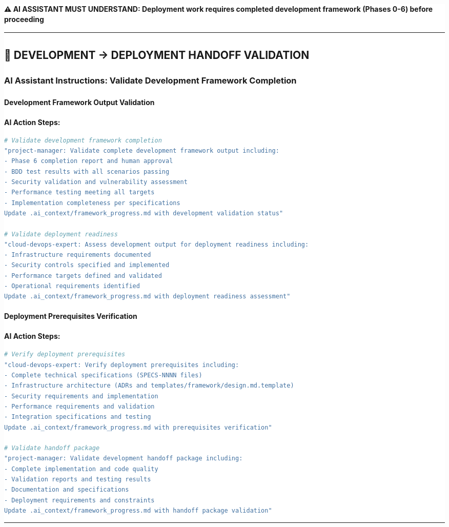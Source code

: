 **⚠️ AI ASSISTANT MUST UNDERSTAND: Deployment work requires completed development framework (Phases 0-6) before proceeding**

---

## 🔄 **DEVELOPMENT → DEPLOYMENT HANDOFF VALIDATION**

### **AI Assistant Instructions: Validate Development Framework Completion**

#### **Development Framework Output Validation**

**AI Action Steps:**
```bash
# Validate development framework completion
"project-manager: Validate complete development framework output including:
- Phase 6 completion report and human approval
- BDD test results with all scenarios passing
- Security validation and vulnerability assessment
- Performance testing meeting all targets
- Implementation completeness per specifications
Update .ai_context/framework_progress.md with development validation status"

# Validate deployment readiness
"cloud-devops-expert: Assess development output for deployment readiness including:
- Infrastructure requirements documented
- Security controls specified and implemented
- Performance targets defined and validated
- Operational requirements identified
Update .ai_context/framework_progress.md with deployment readiness assessment"
```

#### **Deployment Prerequisites Verification**

**AI Action Steps:**
```bash
# Verify deployment prerequisites
"cloud-devops-expert: Verify deployment prerequisites including:
- Complete technical specifications (SPECS-NNNN files)
- Infrastructure architecture (ADRs and templates/framework/design.md.template)
- Security requirements and implementation
- Performance requirements and validation
- Integration specifications and testing
Update .ai_context/framework_progress.md with prerequisites verification"

# Validate handoff package
"project-manager: Validate development handoff package including:
- Complete implementation and code quality
- Validation reports and testing results
- Documentation and specifications
- Deployment requirements and constraints
Update .ai_context/framework_progress.md with handoff package validation"
```

---